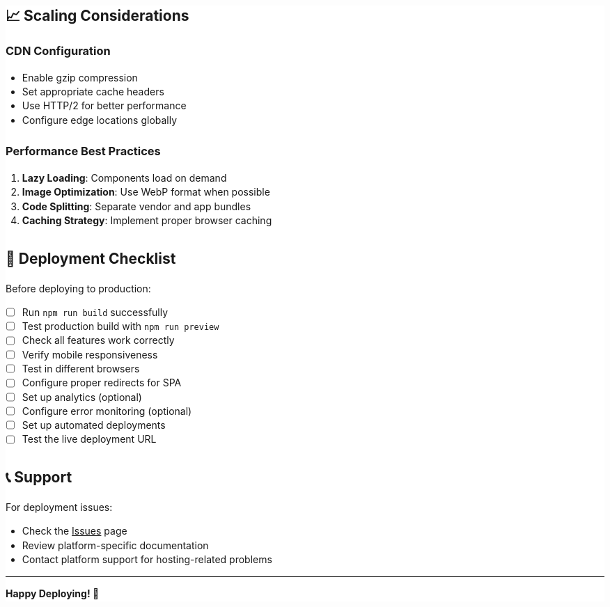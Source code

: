 ## 📈 Scaling Considerations

### CDN Configuration

- Enable gzip compression
- Set appropriate cache headers
- Use HTTP/2 for better performance
- Configure edge locations globally

### Performance Best Practices

1. **Lazy Loading**: Components load on demand
2. **Image Optimization**: Use WebP format when possible
3. **Code Splitting**: Separate vendor and app bundles
4. **Caching Strategy**: Implement proper browser caching

## 🎯 Deployment Checklist

Before deploying to production:

- [ ] Run `npm run build` successfully
- [ ] Test production build with `npm run preview`
- [ ] Check all features work correctly
- [ ] Verify mobile responsiveness
- [ ] Test in different browsers
- [ ] Configure proper redirects for SPA
- [ ] Set up analytics (optional)
- [ ] Configure error monitoring (optional)
- [ ] Set up automated deployments
- [ ] Test the live deployment URL

## 📞 Support

For deployment issues:
- Check the [Issues](https://github.com/yourusername/personal-finance-tracker/issues) page
- Review platform-specific documentation
- Contact platform support for hosting-related problems

---

**Happy Deploying! 🚀**
